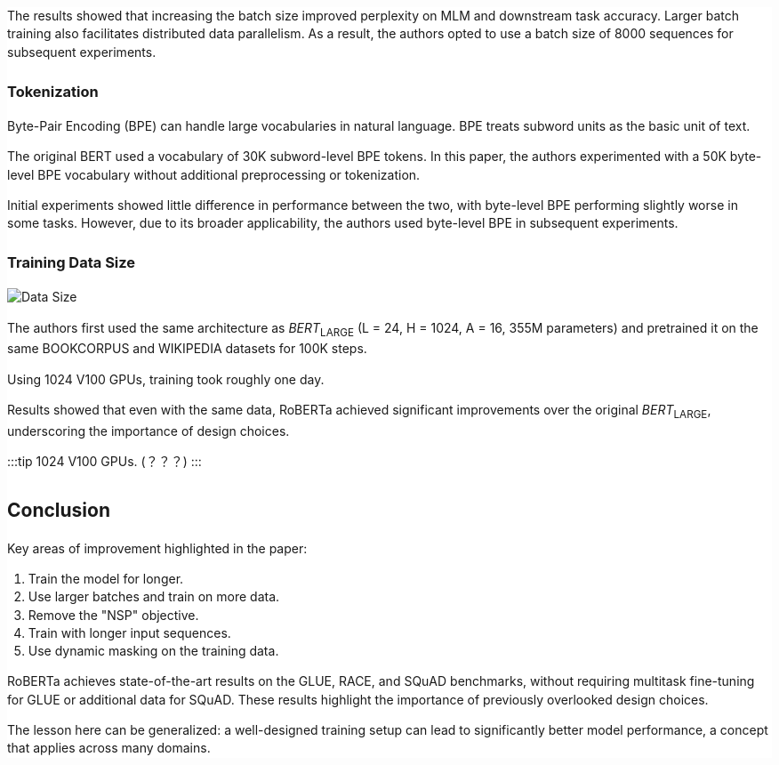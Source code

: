 The results showed that increasing the batch size improved perplexity on MLM and downstream task accuracy. Larger batch training also facilitates distributed data parallelism. As a result, the authors opted to use a batch size of 8000 sequences for subsequent experiments.

### Tokenization

Byte-Pair Encoding (BPE) can handle large vocabularies in natural language. BPE treats subword units as the basic unit of text.

The original BERT used a vocabulary of 30K subword-level BPE tokens. In this paper, the authors experimented with a 50K byte-level BPE vocabulary without additional preprocessing or tokenization.

Initial experiments showed little difference in performance between the two, with byte-level BPE performing slightly worse in some tasks. However, due to its broader applicability, the authors used byte-level BPE in subsequent experiments.

### Training Data Size

![Data Size](./img/img4.jpg)

The authors first used the same architecture as $BERT_{\text{LARGE}}$ (L = 24, H = 1024, A = 16, 355M parameters) and pretrained it on the same BOOKCORPUS and WIKIPEDIA datasets for 100K steps.

Using 1024 V100 GPUs, training took roughly one day.

Results showed that even with the same data, RoBERTa achieved significant improvements over the original $BERT_{\text{LARGE}}$, underscoring the importance of design choices.

:::tip
1024 V100 GPUs. (？？？)
:::

## Conclusion

Key areas of improvement highlighted in the paper:

1. Train the model for longer.
2. Use larger batches and train on more data.
3. Remove the "NSP" objective.
4. Train with longer input sequences.
5. Use dynamic masking on the training data.

RoBERTa achieves state-of-the-art results on the GLUE, RACE, and SQuAD benchmarks, without requiring multitask fine-tuning for GLUE or additional data for SQuAD. These results highlight the importance of previously overlooked design choices.

The lesson here can be generalized: a well-designed training setup can lead to significantly better model performance, a concept that applies across many domains.
